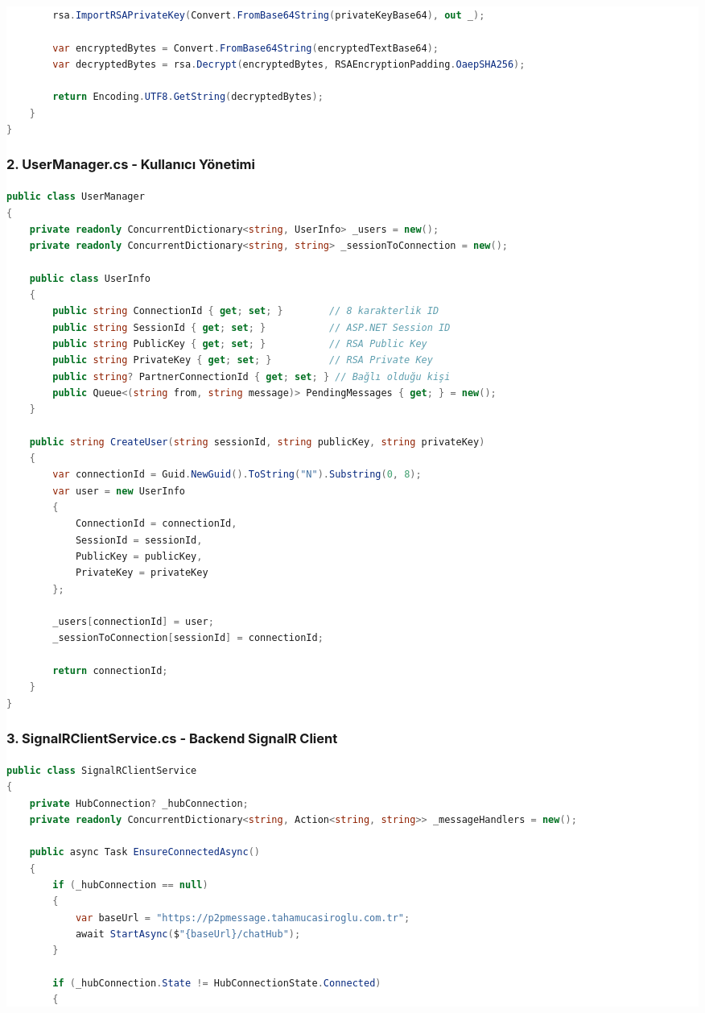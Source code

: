 ```csharp
        rsa.ImportRSAPrivateKey(Convert.FromBase64String(privateKeyBase64), out _);
        
        var encryptedBytes = Convert.FromBase64String(encryptedTextBase64);
        var decryptedBytes = rsa.Decrypt(encryptedBytes, RSAEncryptionPadding.OaepSHA256);
        
        return Encoding.UTF8.GetString(decryptedBytes);
    }
}
```

### 2. UserManager.cs - Kullanıcı Yönetimi
```csharp
public class UserManager
{
    private readonly ConcurrentDictionary<string, UserInfo> _users = new();
    private readonly ConcurrentDictionary<string, string> _sessionToConnection = new();

    public class UserInfo
    {
        public string ConnectionId { get; set; }        // 8 karakterlik ID
        public string SessionId { get; set; }           // ASP.NET Session ID
        public string PublicKey { get; set; }           // RSA Public Key
        public string PrivateKey { get; set; }          // RSA Private Key
        public string? PartnerConnectionId { get; set; } // Bağlı olduğu kişi
        public Queue<(string from, string message)> PendingMessages { get; } = new();
    }

    public string CreateUser(string sessionId, string publicKey, string privateKey)
    {
        var connectionId = Guid.NewGuid().ToString("N").Substring(0, 8);
        var user = new UserInfo
        {
            ConnectionId = connectionId,
            SessionId = sessionId,
            PublicKey = publicKey,
            PrivateKey = privateKey
        };
        
        _users[connectionId] = user;
        _sessionToConnection[sessionId] = connectionId;
        
        return connectionId;
    }
}
```

### 3. SignalRClientService.cs - Backend SignalR Client
```csharp
public class SignalRClientService
{
    private HubConnection? _hubConnection;
    private readonly ConcurrentDictionary<string, Action<string, string>> _messageHandlers = new();

    public async Task EnsureConnectedAsync()
    {
        if (_hubConnection == null)
        {
            var baseUrl = "https://p2pmessage.tahamucasiroglu.com.tr";
            await StartAsync($"{baseUrl}/chatHub");
        }
        
        if (_hubConnection.State != HubConnectionState.Connected)
        {
```